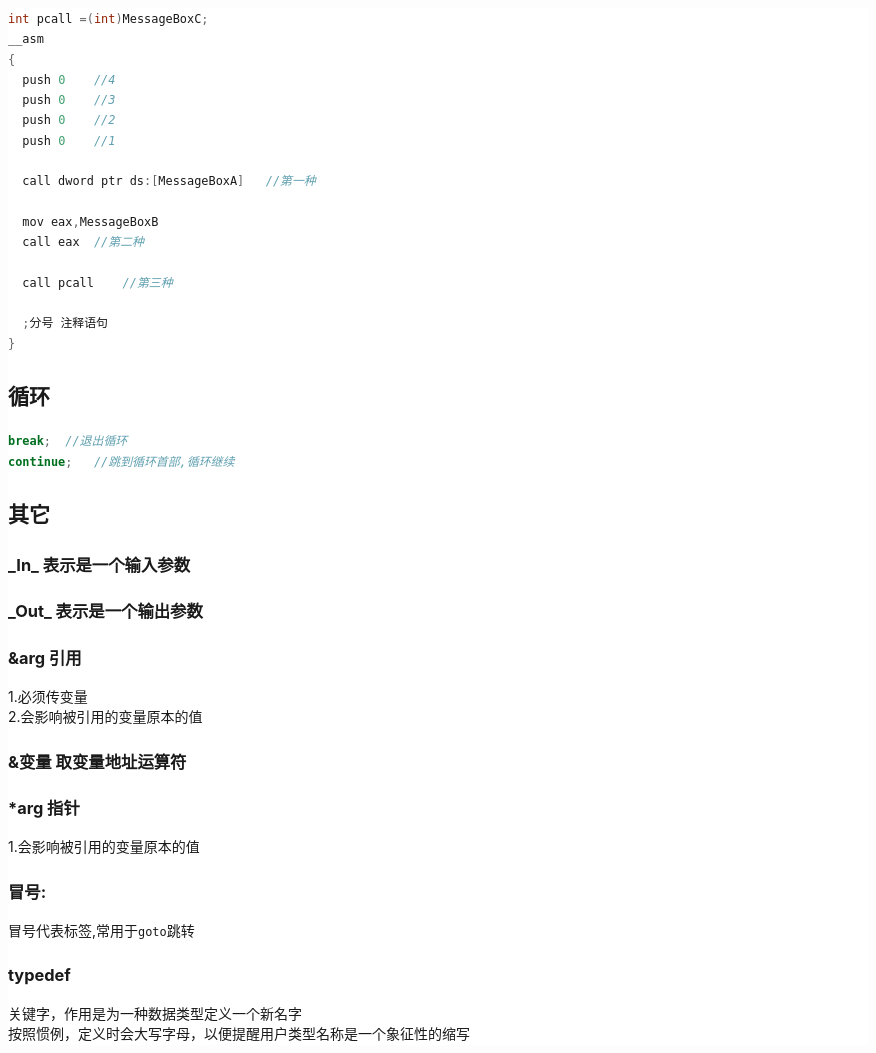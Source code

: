 ```cpp
int pcall =(int)MessageBoxC;
__asm
{
  push 0	//4
  push 0	//3
  push 0	//2
  push 0	//1
  
  call dword ptr ds:[MessageBoxA]	//第一种
  
  mov eax,MessageBoxB
  call eax	//第二种
    
  call pcall	//第三种
  
  ;分号 注释语句
}
```



## 循环

```cpp
break;	//退出循环
continue;	//跳到循环首部,循环继续
```
## 其它
### \_In_  表示是一个输入参数

### \_Out_ 表示是一个输出参数

###   &arg 引用  

1.必须传变量  
2.会影响被引用的变量原本的值  

### &变量 取变量地址运算符


### *arg 指针  
1.会影响被引用的变量原本的值  

### 冒号:	  
冒号代表标签,常用于`goto`跳转  

### typedef   
关键字，作用是为一种数据类型定义一个新名字  
按照惯例，定义时会大写字母，以便提醒用户类型名称是一个象征性的缩写
